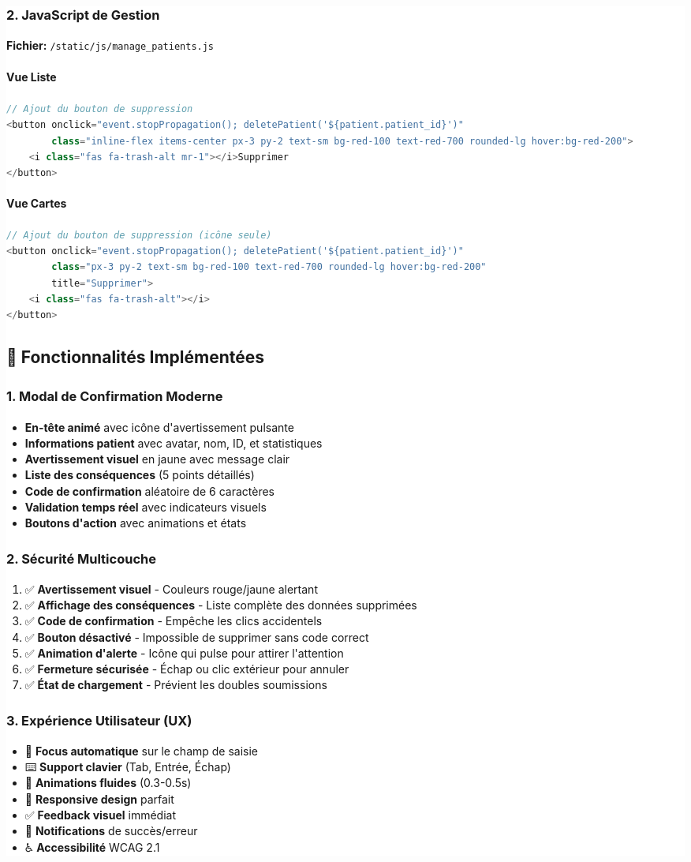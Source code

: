 ### 2. JavaScript de Gestion
**Fichier:** `/static/js/manage_patients.js`

#### Vue Liste
```javascript
// Ajout du bouton de suppression
<button onclick="event.stopPropagation(); deletePatient('${patient.patient_id}')" 
        class="inline-flex items-center px-3 py-2 text-sm bg-red-100 text-red-700 rounded-lg hover:bg-red-200">
    <i class="fas fa-trash-alt mr-1"></i>Supprimer
</button>
```

#### Vue Cartes
```javascript
// Ajout du bouton de suppression (icône seule)
<button onclick="event.stopPropagation(); deletePatient('${patient.patient_id}')" 
        class="px-3 py-2 text-sm bg-red-100 text-red-700 rounded-lg hover:bg-red-200"
        title="Supprimer">
    <i class="fas fa-trash-alt"></i>
</button>
```

## 🎨 Fonctionnalités Implémentées

### 1. Modal de Confirmation Moderne
- **En-tête animé** avec icône d'avertissement pulsante
- **Informations patient** avec avatar, nom, ID, et statistiques
- **Avertissement visuel** en jaune avec message clair
- **Liste des conséquences** (5 points détaillés)
- **Code de confirmation** aléatoire de 6 caractères
- **Validation temps réel** avec indicateurs visuels
- **Boutons d'action** avec animations et états

### 2. Sécurité Multicouche
1. ✅ **Avertissement visuel** - Couleurs rouge/jaune alertant
2. ✅ **Affichage des conséquences** - Liste complète des données supprimées
3. ✅ **Code de confirmation** - Empêche les clics accidentels
4. ✅ **Bouton désactivé** - Impossible de supprimer sans code correct
5. ✅ **Animation d'alerte** - Icône qui pulse pour attirer l'attention
6. ✅ **Fermeture sécurisée** - Échap ou clic extérieur pour annuler
7. ✅ **État de chargement** - Prévient les doubles soumissions

### 3. Expérience Utilisateur (UX)
- 🎯 **Focus automatique** sur le champ de saisie
- ⌨️ **Support clavier** (Tab, Entrée, Échap)
- 🎨 **Animations fluides** (0.3-0.5s)
- 📱 **Responsive design** parfait
- ✅ **Feedback visuel** immédiat
- 🔔 **Notifications** de succès/erreur
- ♿ **Accessibilité** WCAG 2.1
